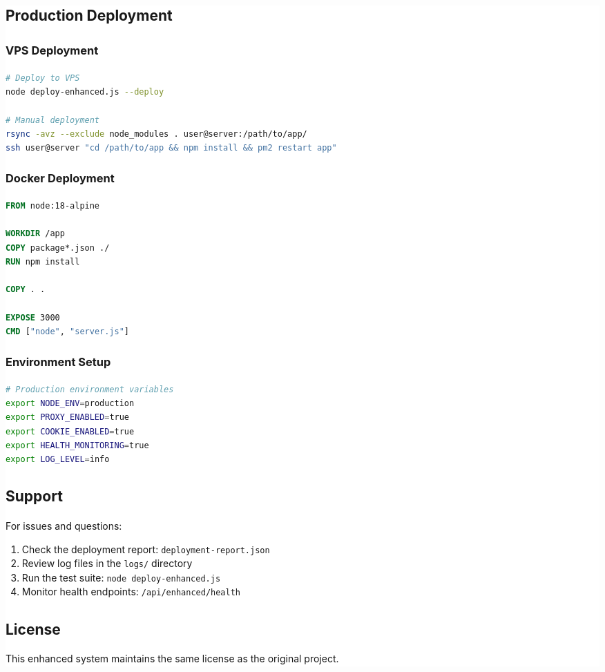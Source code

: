 ```javascript
```

## Production Deployment

### VPS Deployment

```bash
# Deploy to VPS
node deploy-enhanced.js --deploy

# Manual deployment
rsync -avz --exclude node_modules . user@server:/path/to/app/
ssh user@server "cd /path/to/app && npm install && pm2 restart app"
```

### Docker Deployment

```dockerfile
FROM node:18-alpine

WORKDIR /app
COPY package*.json ./
RUN npm install

COPY . .

EXPOSE 3000
CMD ["node", "server.js"]
```

### Environment Setup

```bash
# Production environment variables
export NODE_ENV=production
export PROXY_ENABLED=true
export COOKIE_ENABLED=true
export HEALTH_MONITORING=true
export LOG_LEVEL=info
```

## Support

For issues and questions:
1. Check the deployment report: `deployment-report.json`
2. Review log files in the `logs/` directory
3. Run the test suite: `node deploy-enhanced.js`
4. Monitor health endpoints: `/api/enhanced/health`

## License

This enhanced system maintains the same license as the original project.